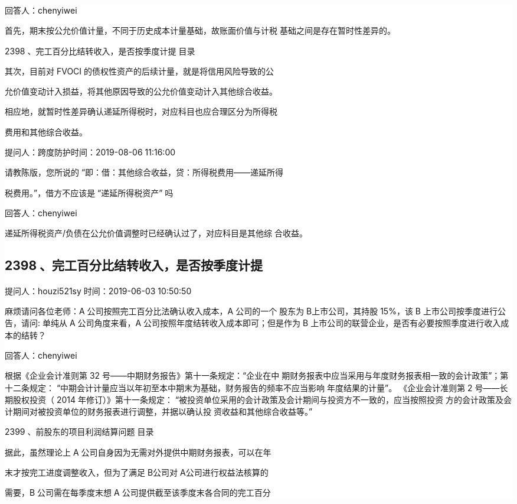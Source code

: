
回答人：chenyiwei


首先，期末按公允价值计量，不同于历史成本计量基础，故账面价值与计税
基础之间是存在暂时性差异的。


2398 、完工百分比结转收入，是否按季度计提 目录

其次，目前对 FVOCI 的债权性资产的后续计量，就是将信用风险导致的公

允价值变动计入损益，将其他原因导致的公允价值变动计入其他综合收益。

相应地，就暂时性差异确认递延所得税时，对应科目也应合理区分为所得税

费用和其他综合收益。

提问人：跨度防护时间：2019-08-06 11:16:00

请教陈版，您所说的 “即：借：其他综合收益，贷：所得税费用——递延所得

税费用。”，借方不应该是 “递延所得税资产” 吗


回答人：chenyiwei


递延所得税资产/负债在公允价值调整时已经确认过了，对应科目是其他综
合收益。

## 2398 、完工百分比结转收入，是否按季度计提


提问人：houzi521sy 时间：2019-06-03 10:50:50


麻烦请问各位老师：A 公司按照完工百分比法确认收入成本，A 公司的一个
股东为 B上市公司，其持股 15%，该 B 上市公司按季度进行公告，请问:
单纯从 A 公司角度来看，A 公司按照年度结转收入成本即可；但是作为 B
上市公司的联营企业，是否有必要按照季度进行收入成本的结转？


回答人：chenyiwei


根据《企业会计准则第 32 号——中期财务报告》第十一条规定：“企业在中
期财务报表中应当采用与年度财务报表相一致的会计政策”；第十二条规定：
“中期会计计量应当以年初至本中期末为基础，财务报告的频率不应当影响
年度结果的计量”。
《企业会计准则第 2 号——长期股权投资（ 2014 年修订）》第十一条规定：
“被投资单位采用的会计政策及会计期间与投资方不一致的，应当按照投资
方的会计政策及会计期间对被投资单位的财务报表进行调整，并据以确认投
资收益和其他综合收益等。”


2399 、前股东的项目利润结算问题 目录

据此，虽然理论上 A 公司自身因为无需对外提供中期财务报表，可以在年

末才按完工进度调整收入，但为了满足 B公司对 A公司进行权益法核算的

需要，B 公司需在每季度末想 A 公司提供截至该季度末各合同的完工百分
